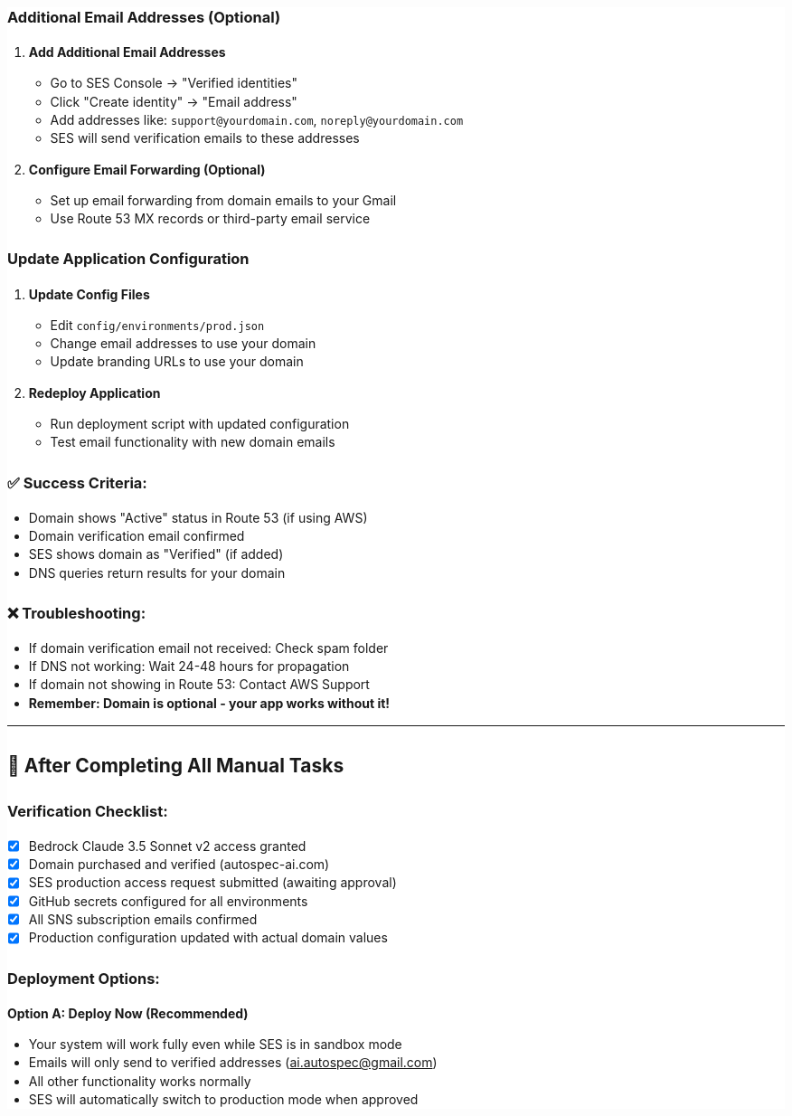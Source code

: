 ### Additional Email Addresses (Optional)

1. **Add Additional Email Addresses**
   - Go to SES Console → "Verified identities"
   - Click "Create identity" → "Email address"
   - Add addresses like: `support@yourdomain.com`, `noreply@yourdomain.com`
   - SES will send verification emails to these addresses

2. **Configure Email Forwarding (Optional)**
   - Set up email forwarding from domain emails to your Gmail
   - Use Route 53 MX records or third-party email service

### Update Application Configuration

1. **Update Config Files**
   - Edit `config/environments/prod.json`
   - Change email addresses to use your domain
   - Update branding URLs to use your domain

2. **Redeploy Application**
   - Run deployment script with updated configuration
   - Test email functionality with new domain emails

### ✅ Success Criteria:
- Domain shows "Active" status in Route 53 (if using AWS)
- Domain verification email confirmed
- SES shows domain as "Verified" (if added)
- DNS queries return results for your domain

### ❌ Troubleshooting:
- If domain verification email not received: Check spam folder
- If DNS not working: Wait 24-48 hours for propagation
- If domain not showing in Route 53: Contact AWS Support
- **Remember: Domain is optional - your app works without it!**

---

## 🎯 After Completing All Manual Tasks

### Verification Checklist:
- [x] Bedrock Claude 3.5 Sonnet v2 access granted
- [x] Domain purchased and verified (autospec-ai.com)
- [x] SES production access request submitted (awaiting approval)
- [x] GitHub secrets configured for all environments
- [x] All SNS subscription emails confirmed
- [x] Production configuration updated with actual domain values

### Deployment Options:

**Option A: Deploy Now (Recommended)**
- Your system will work fully even while SES is in sandbox mode
- Emails will only send to verified addresses (ai.autospec@gmail.com)
- All other functionality works normally
- SES will automatically switch to production mode when approved
